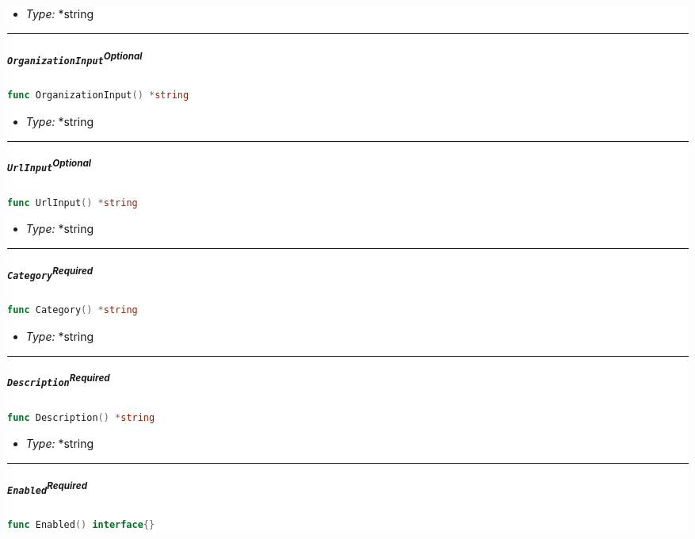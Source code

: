 - *Type:* *string

---

##### `OrganizationInput`<sup>Optional</sup> <a name="OrganizationInput" id="@cdktf/provider-tfe.dataTfeOrganizationRunTask.DataTfeOrganizationRunTask.property.organizationInput"></a>

```go
func OrganizationInput() *string
```

- *Type:* *string

---

##### `UrlInput`<sup>Optional</sup> <a name="UrlInput" id="@cdktf/provider-tfe.dataTfeOrganizationRunTask.DataTfeOrganizationRunTask.property.urlInput"></a>

```go
func UrlInput() *string
```

- *Type:* *string

---

##### `Category`<sup>Required</sup> <a name="Category" id="@cdktf/provider-tfe.dataTfeOrganizationRunTask.DataTfeOrganizationRunTask.property.category"></a>

```go
func Category() *string
```

- *Type:* *string

---

##### `Description`<sup>Required</sup> <a name="Description" id="@cdktf/provider-tfe.dataTfeOrganizationRunTask.DataTfeOrganizationRunTask.property.description"></a>

```go
func Description() *string
```

- *Type:* *string

---

##### `Enabled`<sup>Required</sup> <a name="Enabled" id="@cdktf/provider-tfe.dataTfeOrganizationRunTask.DataTfeOrganizationRunTask.property.enabled"></a>

```go
func Enabled() interface{}
```
